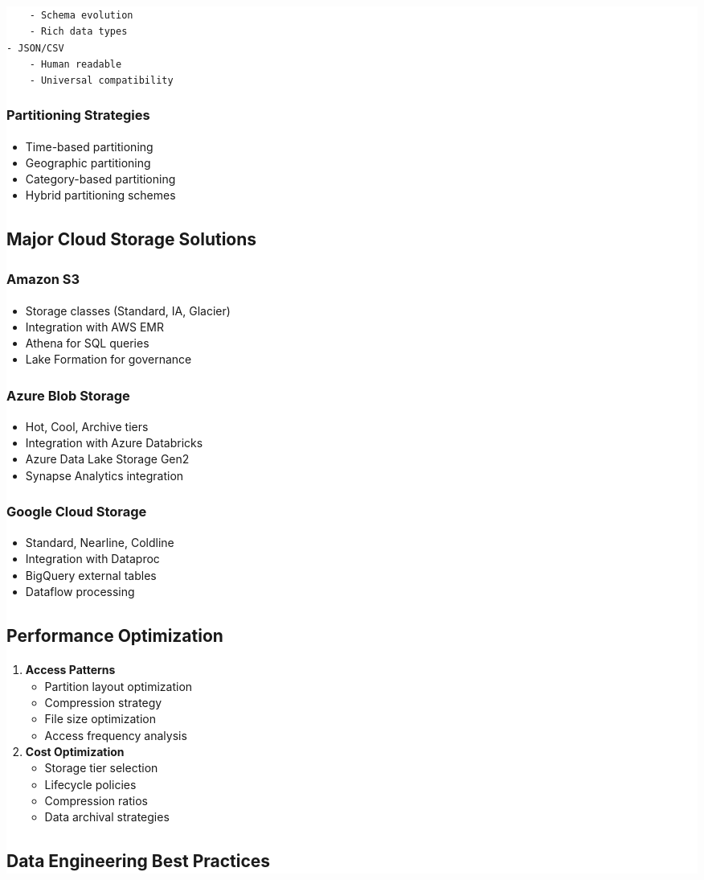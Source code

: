         - Schema evolution
        - Rich data types
    - JSON/CSV
        - Human readable
        - Universal compatibility

### Partitioning Strategies

- Time-based partitioning
- Geographic partitioning
- Category-based partitioning
- Hybrid partitioning schemes

## Major Cloud Storage Solutions

### Amazon S3

- Storage classes (Standard, IA, Glacier)
- Integration with AWS EMR
- Athena for SQL queries
- Lake Formation for governance

### Azure Blob Storage

- Hot, Cool, Archive tiers
- Integration with Azure Databricks
- Azure Data Lake Storage Gen2
- Synapse Analytics integration

### Google Cloud Storage

- Standard, Nearline, Coldline
- Integration with Dataproc
- BigQuery external tables
- Dataflow processing

## Performance Optimization

1. **Access Patterns**
    - Partition layout optimization
    - Compression strategy
    - File size optimization
    - Access frequency analysis
2. **Cost Optimization**
    - Storage tier selection
    - Lifecycle policies
    - Compression ratios
    - Data archival strategies

## Data Engineering Best Practices
